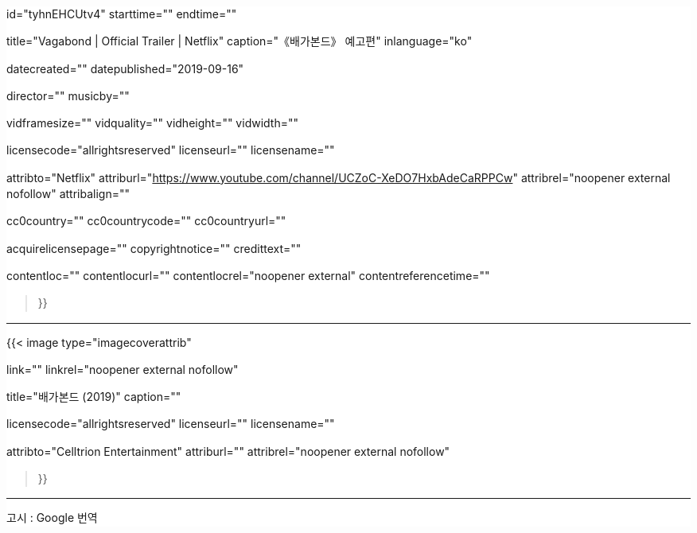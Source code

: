   id="tyhnEHCUtv4"
  starttime=""
  endtime=""

  title="Vagabond | Official Trailer | Netflix"
  caption="《배가본드》 예고편"
  inlanguage="ko"

  datecreated=""
  datepublished="2019-09-16"

  director=""
  musicby=""

  vidframesize=""
  vidquality=""
  vidheight=""
  vidwidth=""

  licensecode="allrightsreserved"
  licenseurl=""
  licensename=""

  attribto="Netflix"
  attriburl="https://www.youtube.com/channel/UCZoC-XeDO7HxbAdeCaRPPCw"
  attribrel="noopener external nofollow"
  attribalign=""

  cc0country=""
  cc0countrycode=""
  cc0countryurl=""

  acquirelicensepage=""
  copyrightnotice=""
  credittext=""

  contentloc=""
  contentlocurl=""
  contentlocrel="noopener external"
  contentreferencetime=""
>}}

---

{{< image
  type="imagecoverattrib"

  link=""
  linkrel="noopener external nofollow"

  title="배가본드 (2019)"
  caption=""

  licensecode="allrightsreserved"
  licenseurl=""
  licensename=""

  attribto="Celltrion Entertainment"
  attriburl=""
  attribrel="noopener external nofollow"
>}}

---

고시 : Google 번역
